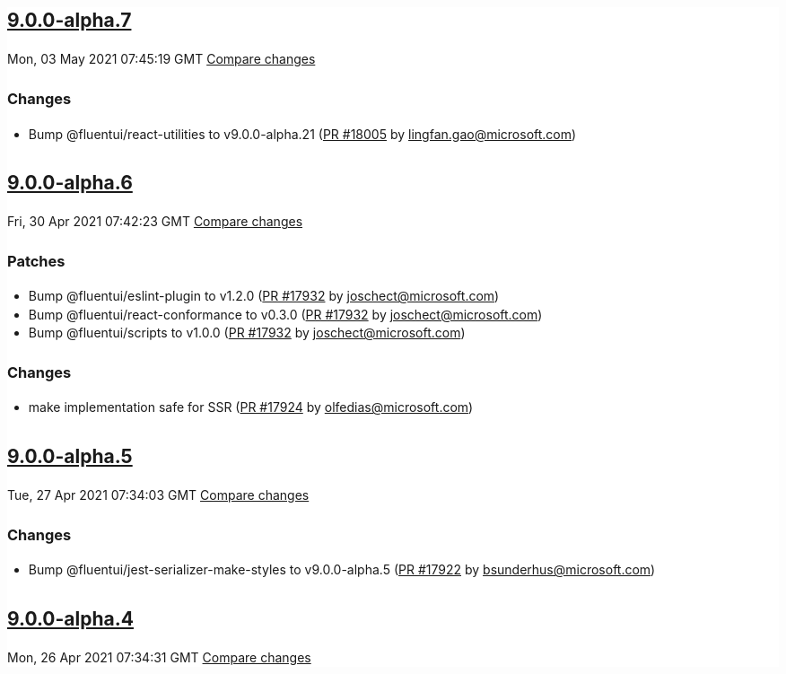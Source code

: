 ## [9.0.0-alpha.7](https://github.com/microsoft/fluentui/tree/@fluentui/react-portal_v9.0.0-alpha.7)

Mon, 03 May 2021 07:45:19 GMT
[Compare changes](https://github.com/microsoft/fluentui/compare/@fluentui/react-portal_v9.0.0-alpha.6..@fluentui/react-portal_v9.0.0-alpha.7)

### Changes

- Bump @fluentui/react-utilities to v9.0.0-alpha.21 ([PR #18005](https://github.com/microsoft/fluentui/pull/18005) by lingfan.gao@microsoft.com)

## [9.0.0-alpha.6](https://github.com/microsoft/fluentui/tree/@fluentui/react-portal_v9.0.0-alpha.6)

Fri, 30 Apr 2021 07:42:23 GMT
[Compare changes](https://github.com/microsoft/fluentui/compare/@fluentui/react-portal_v9.0.0-alpha.5..@fluentui/react-portal_v9.0.0-alpha.6)

### Patches

- Bump @fluentui/eslint-plugin to v1.2.0 ([PR #17932](https://github.com/microsoft/fluentui/pull/17932) by joschect@microsoft.com)
- Bump @fluentui/react-conformance to v0.3.0 ([PR #17932](https://github.com/microsoft/fluentui/pull/17932) by joschect@microsoft.com)
- Bump @fluentui/scripts to v1.0.0 ([PR #17932](https://github.com/microsoft/fluentui/pull/17932) by joschect@microsoft.com)

### Changes

- make implementation safe for SSR ([PR #17924](https://github.com/microsoft/fluentui/pull/17924) by olfedias@microsoft.com)

## [9.0.0-alpha.5](https://github.com/microsoft/fluentui/tree/@fluentui/react-portal_v9.0.0-alpha.5)

Tue, 27 Apr 2021 07:34:03 GMT
[Compare changes](https://github.com/microsoft/fluentui/compare/@fluentui/react-portal_v9.0.0-alpha.4..@fluentui/react-portal_v9.0.0-alpha.5)

### Changes

- Bump @fluentui/jest-serializer-make-styles to v9.0.0-alpha.5 ([PR #17922](https://github.com/microsoft/fluentui/pull/17922) by bsunderhus@microsoft.com)

## [9.0.0-alpha.4](https://github.com/microsoft/fluentui/tree/@fluentui/react-portal_v9.0.0-alpha.4)

Mon, 26 Apr 2021 07:34:31 GMT
[Compare changes](https://github.com/microsoft/fluentui/compare/@fluentui/react-portal_v9.0.0-alpha.3..@fluentui/react-portal_v9.0.0-alpha.4)
